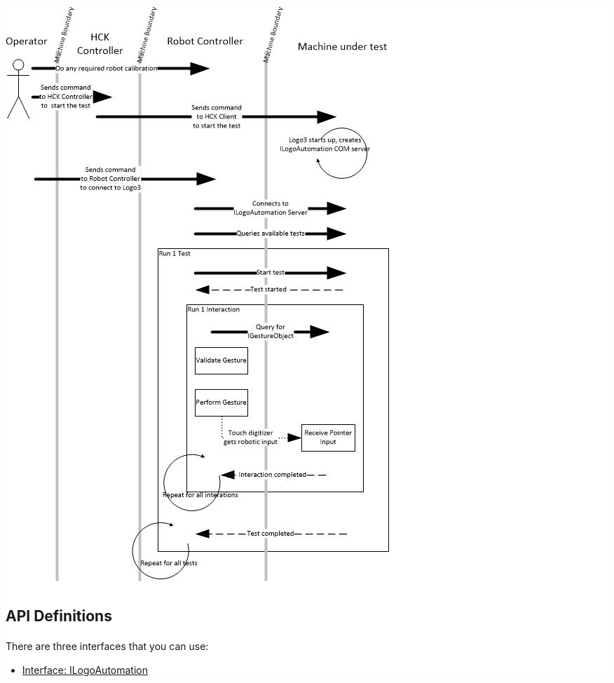 ![automated flow diagram](images/hck-win8-robot-flowdiagram.jpg)

## <span id="API_Definitions"></span><span id="api_definitions"></span><span id="API_DEFINITIONS"></span>API Definitions


There are three interfaces that you can use:

-   [Interface: ILogoAutomation](#bkmk-ilogoautomation)
